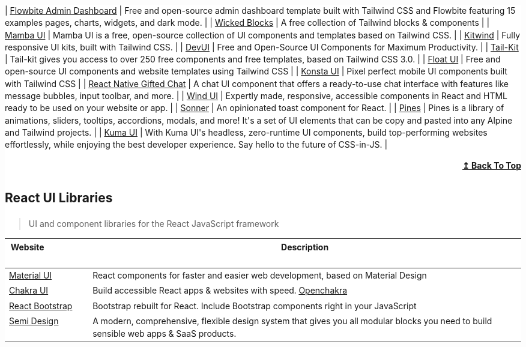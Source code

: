 | [Flowbite Admin Dashboard](https://github.com/themesberg/flowbite-admin-dashboard)                             | Free and open-source admin dashboard template built with Tailwind CSS and Flowbite featuring 15 examples pages, charts, widgets, and dark mode.                                      |
| [Wicked Blocks](https://wickedblocks.dev/)                                                                     | A free collection of Tailwind blocks & components                                                                                                                                    |
| [Mamba UI](https://mambaui.com/)                                                                               | Mamba UI is a free, open-source collection of UI components and templates based on Tailwind CSS.                                                                                     |
| [Kitwind](https://kitwind.io/products/kometa/components)                                                       | Fully responsive UI kits, built with Tailwind CSS.                                                                                                                                   |
| [DevUI](https://www.devui.io/)                                                                                 | Free and Open-Source UI Components for Maximum Productivity.                                                                                                                         |
| [Tail-Kit](https://www.tailwind-kit.com/)                                                                      | Tail-kit gives you access to over 250 free components and free templates, based on Tailwind CSS 3.0.                                                                                 |
| [Float UI](https://floatui.com/)                                                                               | Free and open-source UI components and website templates using Tailwind CSS                                                                                                          |
| [Konsta UI](https://konstaui.com/)                                                                             | Pixel perfect mobile UI components built with Tailwind CSS                                                                                                                           |
| [React Native Gifted Chat](https://github.com/FaridSafi/react-native-gifted-chat#readme)                       | A chat UI component that offers a ready-to-use chat interface with features like message bubbles, input toolbar, and more.                                                           |
| [Wind UI](https://wind-ui.com/)                                                                                | Expertly made, responsive, accessible components in React and HTML ready to be used on your website or app.                                                                          |
| [Sonner](https://sonner.emilkowal.ski/)                                                                        | An opinionated toast component for React.                                                                                                                                            |
| [Pines](https://devdojo.com/pines)                                                                             | Pines is a library of animations, sliders, tooltips, accordions, modals, and more! It's a set of UI elements that can be copy and pasted into any Alpine and Tailwind projects.      |
| [Kuma UI](https://www.kuma-ui.com/)                                                                            | With Kuma UI's headless, zero-runtime UI components, build top-performing websites effortlessly, while enjoying the best developer experience. Say hello to the future of CSS-in-JS. |

<div align="right">
    <b><a href="#table-of-contents">↥ Back To Top</a></b>
</div>

## React UI Libraries

> UI and component libraries for the React JavaScript framework

| Website&nbsp; &nbsp; &nbsp; &nbsp; &nbsp; &nbsp; &nbsp; &nbsp; &nbsp; &nbsp; &nbsp; &nbsp; &nbsp; &nbsp;                  | Description                                                                                                                                                       |
|---------------------------------------------------------------------------------------------------------------------------|-------------------------------------------------------------------------------------------------------------------------------------------------------------------|
| [Material UI](https://material-ui.com/)                                                                                   | React components for faster and easier web development, based on Material Design                                                                                  |
| [Chakra UI](https://chakra-ui.com/)                                                                                       | Build accessible React apps & websites with speed. [Openchakra](https://openchakra.app/)                                                                          |
| [React Bootstrap](https://react-bootstrap.github.io/)                                                                     | Bootstrap rebuilt for React. Include Bootstrap components right in your JavaScript                                                                                |
| [Semi Design](https://semi.design/en-US)                                                                                  | A modern, comprehensive, flexible design system that gives you all modular blocks you need to build sensible web apps & SaaS products.                            |